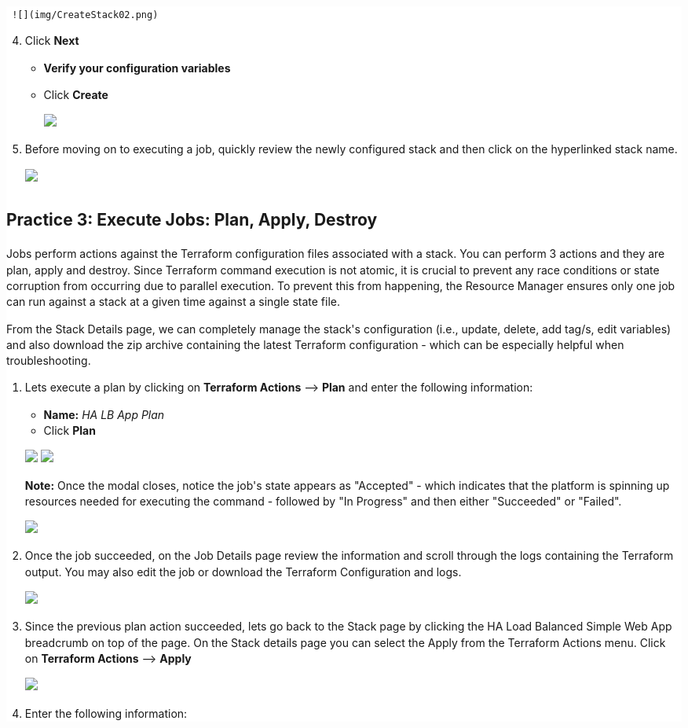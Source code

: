      ![](img/CreateStack02.png)

4. Click **Next**
   - **Verify your configuration variables**
   - Click **Create**

     ![](img/CreateStack03.png)

5. Before moving on to executing a job, quickly review the newly configured stack and then click on the hyperlinked stack name. 
   
    ![](img/image002.png)

## Practice 3: Execute Jobs: Plan, Apply, Destroy

Jobs perform actions against the Terraform configuration files associated with a stack. You can perform 3 actions and they are plan, apply and destroy. Since Terraform command execution is not atomic, it is crucial to prevent any race conditions or state corruption from occurring due to parallel execution. To prevent this from happening, the Resource Manager ensures only one job can run against a stack at a given time against a single state file.

From the Stack Details page, we can completely manage the stack's configuration (i.e., update, delete, add tag/s, edit variables) and also download the zip archive containing the latest Terraform configuration - which can be especially helpful when troubleshooting.

1. Lets execute a plan by clicking on **Terraform Actions** --> **Plan** and enter the following information:

   - **Name:** *HA LB App Plan*
   - Click **Plan**

    ![](img/image003.png)
    ![](img/image004.png)

    **Note:** Once the modal closes, notice the job's state appears as "Accepted" - which indicates that the platform is spinning up resources needed for executing the command  - followed by "In Progress" and then either "Succeeded" or "Failed". 

    ![](img/image005.png)

2. Once the job succeeded, on the Job Details page review the information and scroll through the logs containing the Terraform output. You may also edit the job or download the Terraform Configuration and logs. 

    ![](img/image006.png)
  
3. Since the previous plan action succeeded, lets go back to the Stack page by clicking the HA Load Balanced Simple Web App breadcrumb on top of the page. On the Stack details page you can select the Apply from the Terraform Actions menu. Click on **Terraform Actions** --> **Apply**

    ![](img/image007.png)

4. Enter the following information:
   